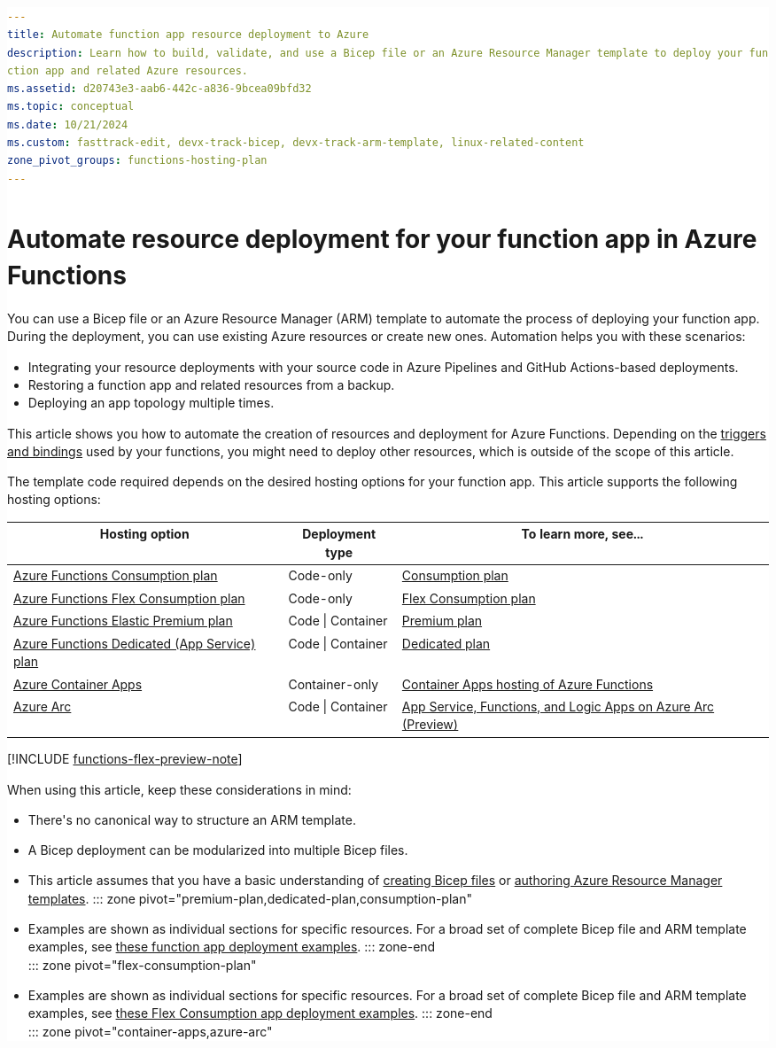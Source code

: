 ```yaml
---
title: Automate function app resource deployment to Azure
description: Learn how to build, validate, and use a Bicep file or an Azure Resource Manager template to deploy your function app and related Azure resources.
ms.assetid: d20743e3-aab6-442c-a836-9bcea09bfd32
ms.topic: conceptual
ms.date: 10/21/2024
ms.custom: fasttrack-edit, devx-track-bicep, devx-track-arm-template, linux-related-content
zone_pivot_groups: functions-hosting-plan
---
```


# Automate resource deployment for your function app in Azure Functions

You can use a Bicep file or an Azure Resource Manager (ARM) template to automate the process of deploying your function app. During the deployment, you can use existing Azure resources or create new ones. Automation helps you with these scenarios:

+ Integrating your resource deployments with your source code in Azure Pipelines and GitHub Actions-based deployments.
+ Restoring a function app and related resources from a backup.
+ Deploying an app topology multiple times. 

This article shows you how to automate the creation of resources and deployment for Azure Functions. Depending on the [triggers and bindings](functions-triggers-bindings.md) used by your functions, you might need to deploy other resources, which is outside of the scope of this article. 

The template code required depends on the desired hosting options for your function app. This article supports the following hosting options:

| Hosting option | Deployment type | To learn more, see... |
| ----- | ----- | ----- |
| [Azure Functions Consumption plan](functions-infrastructure-as-code.md?pivots=consumption-plan) | Code-only | [Consumption plan](./consumption-plan.md) |
| [Azure Functions Flex Consumption plan](functions-infrastructure-as-code.md?pivots=consumption-plan) | Code-only | [Flex Consumption plan](./flex-consumption-plan.md) |
| [Azure Functions Elastic Premium plan](functions-infrastructure-as-code.md?pivots=premium-plan) | Code \| Container | [Premium plan](./functions-premium-plan.md)|
| [Azure Functions Dedicated (App Service) plan](functions-infrastructure-as-code.md?pivots=dedicated-plan) | Code \| Container | [Dedicated plan](./dedicated-plan.md)|
| [Azure Container Apps](functions-infrastructure-as-code.md?pivots=premium-plan) | Container-only | [Container Apps hosting of Azure Functions](functions-container-apps-hosting.md)|
| [Azure Arc](functions-infrastructure-as-code.md?pivots=premium-plan) | Code \| Container | [App Service, Functions, and Logic Apps on Azure Arc (Preview)](../app-service/overview-arc-integration.md)| 

[!INCLUDE [functions-flex-preview-note](../../includes/functions-flex-preview-note.md)]

When using this article, keep these considerations in mind:

+ There's no canonical way to structure an ARM template.
 
+ A Bicep deployment can be modularized into multiple Bicep files. 

+ This article assumes that you have a basic understanding of [creating Bicep files](../azure-resource-manager/bicep/file.md) or [authoring Azure Resource Manager templates](../azure-resource-manager/templates/syntax.md). 
::: zone pivot="premium-plan,dedicated-plan,consumption-plan"  
+ Examples are shown as individual sections for specific resources. For a broad set of complete Bicep file and ARM template examples, see [these function app deployment examples](/samples/browse/?expanded=azure&terms=%22azure%20functions%22&products=azure-resource-manager). 
::: zone-end  
::: zone pivot="flex-consumption-plan"  
+ Examples are shown as individual sections for specific resources. For a broad set of complete Bicep file and ARM template examples, see [these Flex Consumption app deployment examples](/samples/browse/?expanded=azure&terms=%22azure%20functions%20flex%22&products=azure-resource-manager). 
::: zone-end  
::: zone pivot="container-apps,azure-arc"  